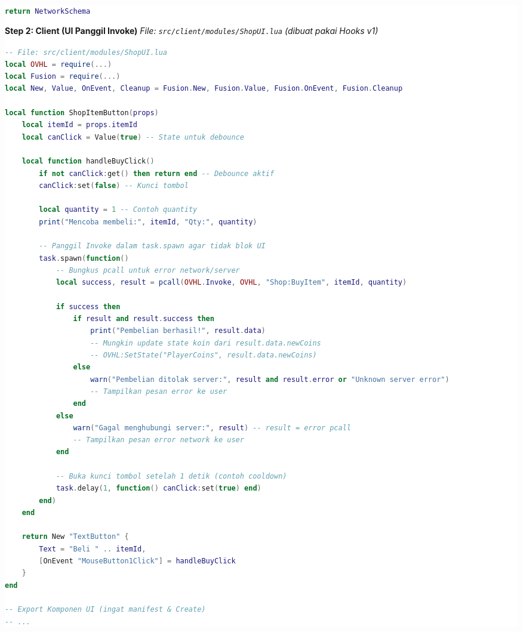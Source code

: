 ```lua
return NetworkSchema
```

**Step 2: Client (UI Panggil Invoke)**
_File: `src/client/modules/ShopUI.lua` (dibuat pakai Hooks v1)_

```lua
-- File: src/client/modules/ShopUI.lua
local OVHL = require(...)
local Fusion = require(...)
local New, Value, OnEvent, Cleanup = Fusion.New, Fusion.Value, Fusion.OnEvent, Fusion.Cleanup

local function ShopItemButton(props)
    local itemId = props.itemId
    local canClick = Value(true) -- State untuk debounce

    local function handleBuyClick()
        if not canClick:get() then return end -- Debounce aktif
        canClick:set(false) -- Kunci tombol

        local quantity = 1 -- Contoh quantity
        print("Mencoba membeli:", itemId, "Qty:", quantity)

        -- Panggil Invoke dalam task.spawn agar tidak blok UI
        task.spawn(function()
            -- Bungkus pcall untuk error network/server
            local success, result = pcall(OVHL.Invoke, OVHL, "Shop:BuyItem", itemId, quantity)

            if success then
                if result and result.success then
                    print("Pembelian berhasil!", result.data)
                    -- Mungkin update state koin dari result.data.newCoins
                    -- OVHL:SetState("PlayerCoins", result.data.newCoins)
                else
                    warn("Pembelian ditolak server:", result and result.error or "Unknown server error")
                    -- Tampilkan pesan error ke user
                end
            else
                warn("Gagal menghubungi server:", result) -- result = error pcall
                -- Tampilkan pesan error network ke user
            end

            -- Buka kunci tombol setelah 1 detik (contoh cooldown)
            task.delay(1, function() canClick:set(true) end)
        end)
    end

    return New "TextButton" {
        Text = "Beli " .. itemId,
        [OnEvent "MouseButton1Click"] = handleBuyClick
    }
end

-- Export Komponen UI (ingat manifest & Create)
-- ...
```
